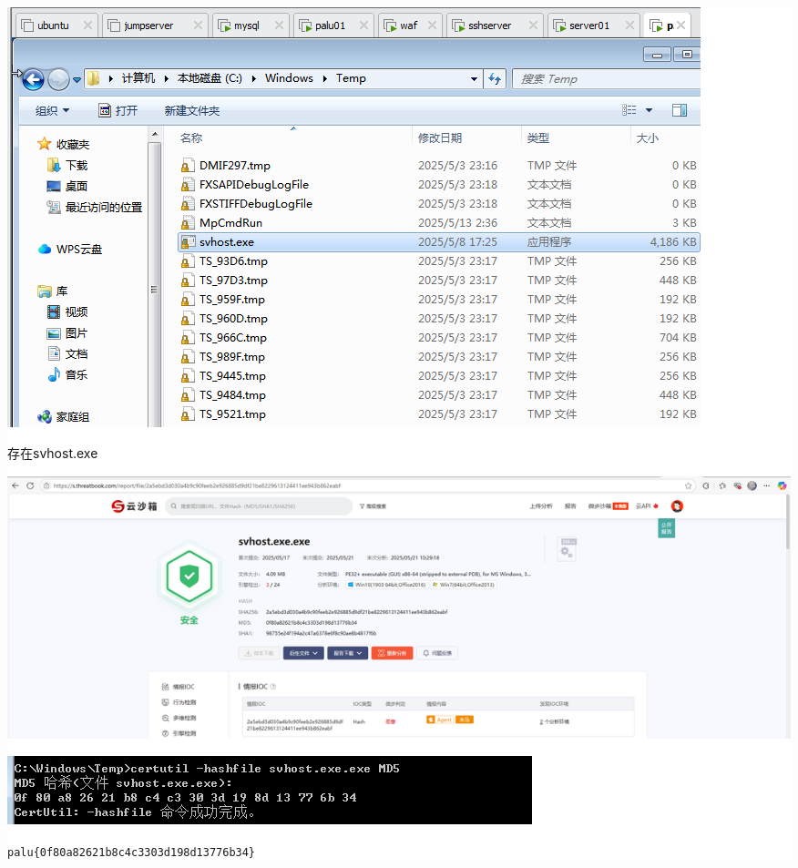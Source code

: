 ![image-20250521102557800](./assets/image-20250521102557800.png)

存在svhost.exe

![image-20250521103010947](./assets/image-20250521103010947.png)

![image-20250521123018386](./assets/image-20250521123018386.png)

```
palu{0f80a82621b8c4c3303d198d13776b34}
```
